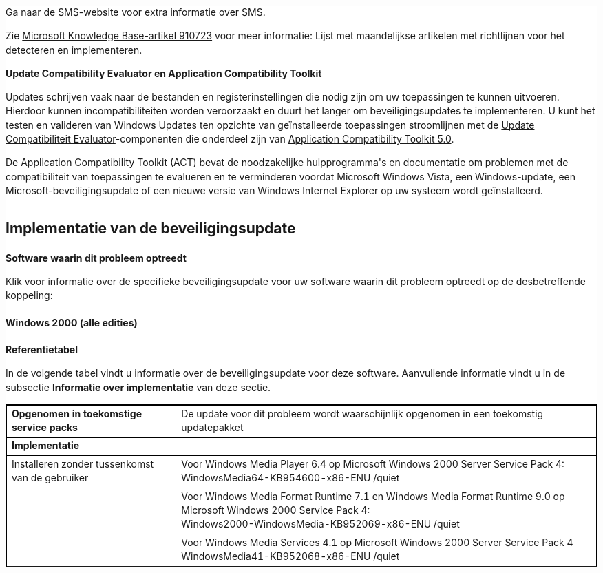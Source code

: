 Ga naar de [SMS-website](http://go.microsoft.com/fwlink/?linkid=21158) voor extra informatie over SMS.

Zie [Microsoft Knowledge Base-artikel 910723](http://support.microsoft.com/kb/910723) voor meer informatie: Lijst met maandelijkse artikelen met richtlijnen voor het detecteren en implementeren.

**Update Compatibility Evaluator en Application Compatibility Toolkit**

Updates schrijven vaak naar de bestanden en registerinstellingen die nodig zijn om uw toepassingen te kunnen uitvoeren. Hierdoor kunnen incompatibiliteiten worden veroorzaakt en duurt het langer om beveiligingsupdates te implementeren. U kunt het testen en valideren van Windows Updates ten opzichte van geïnstalleerde toepassingen stroomlijnen met de [Update Compatibiliteit Evaluator](http://technet2.microsoft.com/windowsvista/en/library/4279e239-37a4-44aa-aec5-4e70fe39f9de1033.mspx?mfr=true)-componenten die onderdeel zijn van [Application Compatibility Toolkit 5.0](http://www.microsoft.com/downloads/details.aspx?familyid=24da89e9-b581-47b0-b45e-492dd6da2971&displaylang=en).

De Application Compatibility Toolkit (ACT) bevat de noodzakelijke hulpprogramma's en documentatie om problemen met de compatibiliteit van toepassingen te evalueren en te verminderen voordat Microsoft Windows Vista, een Windows-update, een Microsoft-beveiligingsupdate of een nieuwe versie van Windows Internet Explorer op uw systeem wordt geïnstalleerd.

Implementatie van de beveiligingsupdate
---------------------------------------

<span></span>
**Software waarin dit probleem optreedt**

Klik voor informatie over de specifieke beveiligingsupdate voor uw software waarin dit probleem optreedt op de desbetreffende koppeling:

#### Windows 2000 (alle edities)

**Referentietabel**

In de volgende tabel vindt u informatie over de beveiligingsupdate voor deze software. Aanvullende informatie vindt u in de subsectie **Informatie over implementatie** van deze sectie.

 
<table style="border:1px solid black;">
<tbody>
<tr class="odd">
<td style="border:1px solid black;"><strong>Opgenomen in toekomstige service packs</strong></td>
<td style="border:1px solid black;">De update voor dit probleem wordt waarschijnlijk opgenomen in een toekomstig updatepakket</td>
</tr>
<tr class="even">
<td style="border:1px solid black;"><strong>Implementatie</strong></td>
<td style="border:1px solid black;"></td>
</tr>
<tr class="odd">
<td style="border:1px solid black;">Installeren zonder tussenkomst van de gebruiker</td>
<td style="border:1px solid black;">Voor Windows Media Player 6.4 op Microsoft Windows 2000 Server Service Pack 4:<br />
WindowsMedia64-KB954600-x86-ENU /quiet</td>
</tr>
<tr class="even">
<td style="border:1px solid black;"></td>
<td style="border:1px solid black;">Voor Windows Media Format Runtime 7.1 en Windows Media Format Runtime 9.0 op Microsoft Windows 2000 Service Pack 4:<br />
Windows2000-WindowsMedia-KB952069-x86-ENU /quiet</td>
</tr>
<tr class="odd">
<td style="border:1px solid black;"></td>
<td style="border:1px solid black;">Voor Windows Media Services 4.1 op Microsoft Windows 2000 Server Service Pack 4<br />
WindowsMedia41-KB952068-x86-ENU /quiet</td>
</tr>
<tr class="even">